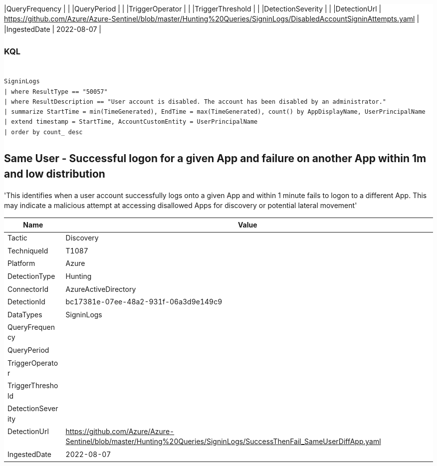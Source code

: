 |QueryFrequency |  |
|QueryPeriod |  |
|TriggerOperator |  |
|TriggerThreshold |  |
|DetectionSeverity |  |
|DetectionUrl | https://github.com/Azure/Azure-Sentinel/blob/master/Hunting%20Queries/SigninLogs/DisabledAccountSigninAttempts.yaml |
|IngestedDate | 2022-08-07 |

### KQL
```kql

SigninLogs 
| where ResultType == "50057" 
| where ResultDescription == "User account is disabled. The account has been disabled by an administrator." 
| summarize StartTime = min(TimeGenerated), EndTime = max(TimeGenerated), count() by AppDisplayName, UserPrincipalName
| extend timestamp = StartTime, AccountCustomEntity = UserPrincipalName
| order by count_ desc

```

## Same User - Successful logon for a given App and failure on another App within 1m and low distribution

'This identifies when a user account successfully logs onto a given App and within 1 minute fails to logon to a different App.
This may indicate a malicious attempt at accessing disallowed Apps for discovery or potential lateral movement'

|Name | Value |
| --- | --- |
|Tactic | Discovery|
|TechniqueId | T1087|
|Platform | Azure|
|DetectionType | Hunting |
|ConnectorId | AzureActiveDirectory |
|DetectionId | bc17381e-07ee-48a2-931f-06a3d9e149c9 |
|DataTypes | SigninLogs |
|QueryFrequency |  |
|QueryPeriod |  |
|TriggerOperator |  |
|TriggerThreshold |  |
|DetectionSeverity |  |
|DetectionUrl | https://github.com/Azure/Azure-Sentinel/blob/master/Hunting%20Queries/SigninLogs/SuccessThenFail_SameUserDiffApp.yaml |
|IngestedDate | 2022-08-07 |
